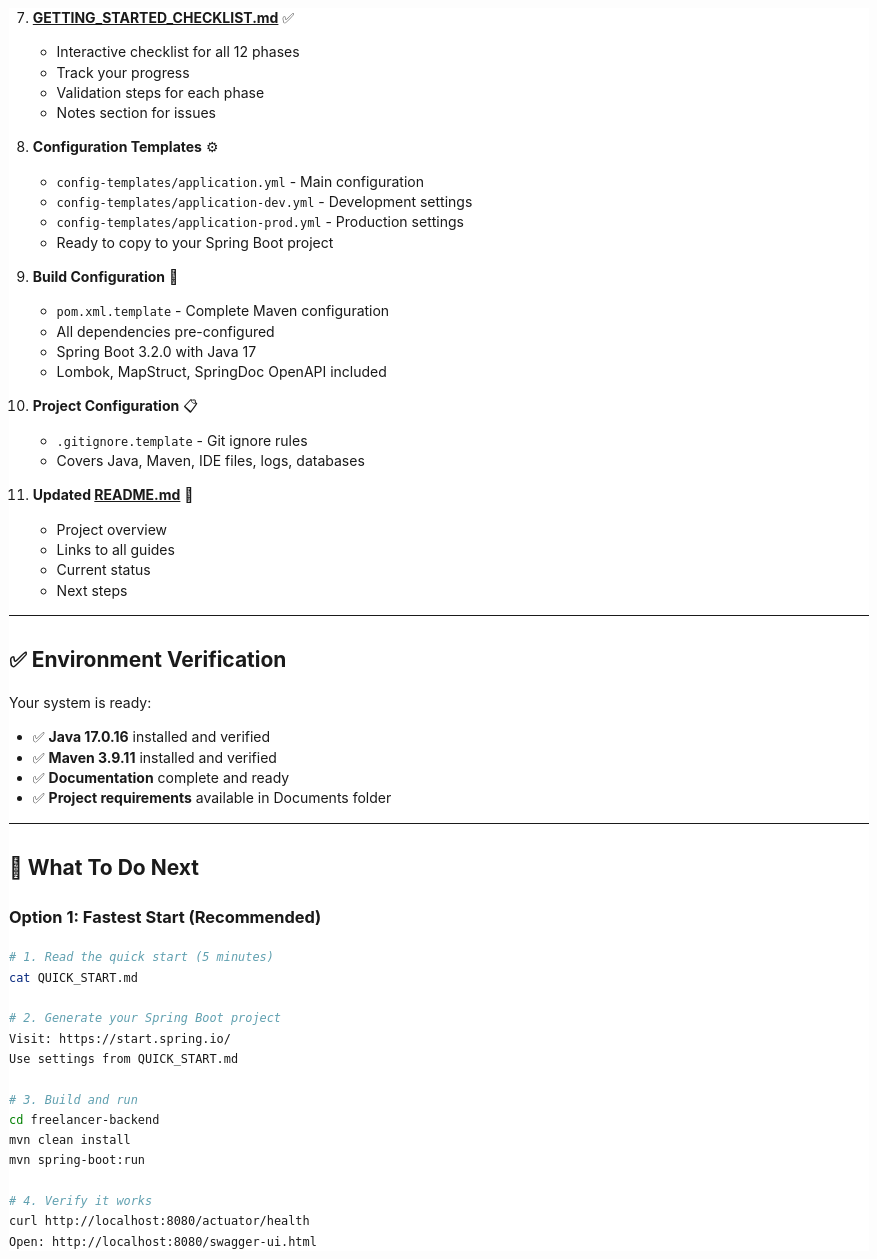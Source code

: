 7. **[GETTING_STARTED_CHECKLIST.md](GETTING_STARTED_CHECKLIST.md)** ✅
   - Interactive checklist for all 12 phases
   - Track your progress
   - Validation steps for each phase
   - Notes section for issues

8. **Configuration Templates** ⚙️
   - `config-templates/application.yml` - Main configuration
   - `config-templates/application-dev.yml` - Development settings
   - `config-templates/application-prod.yml` - Production settings
   - Ready to copy to your Spring Boot project

9. **Build Configuration** 🔧
   - `pom.xml.template` - Complete Maven configuration
   - All dependencies pre-configured
   - Spring Boot 3.2.0 with Java 17
   - Lombok, MapStruct, SpringDoc OpenAPI included

10. **Project Configuration** 📋
    - `.gitignore.template` - Git ignore rules
    - Covers Java, Maven, IDE files, logs, databases

11. **Updated [README.md](README.md)** 📄
    - Project overview
    - Links to all guides
    - Current status
    - Next steps

---

## ✅ Environment Verification

Your system is ready:
- ✅ **Java 17.0.16** installed and verified
- ✅ **Maven 3.9.11** installed and verified
- ✅ **Documentation** complete and ready
- ✅ **Project requirements** available in Documents folder

---

## 🎯 What To Do Next

### Option 1: Fastest Start (Recommended)
```bash
# 1. Read the quick start (5 minutes)
cat QUICK_START.md

# 2. Generate your Spring Boot project
Visit: https://start.spring.io/
Use settings from QUICK_START.md

# 3. Build and run
cd freelancer-backend
mvn clean install
mvn spring-boot:run

# 4. Verify it works
curl http://localhost:8080/actuator/health
Open: http://localhost:8080/swagger-ui.html
```

